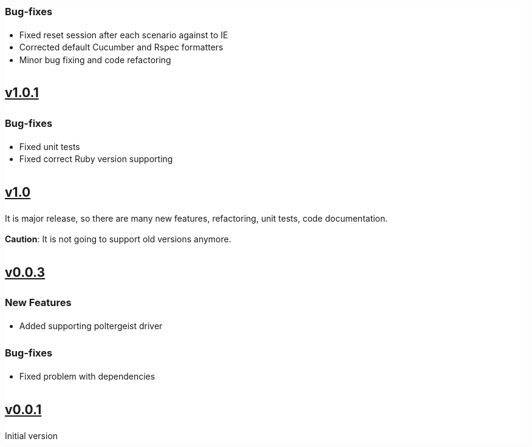 ### Bug-fixes
- Fixed reset session after each scenario against to IE
- Corrected default Cucumber and Rspec formatters
- Minor bug fixing and code refactoring

## [v1.0.1](https://github.com/strongqa/howitzer/compare/v1.0...v1.0.1)

### Bug-fixes
- Fixed unit tests
- Fixed correct Ruby version supporting

## [v1.0](https://github.com/strongqa/howitzer/compare/v0.0.3...v1.0)

It is major release, so there are many new features, refactoring, unit tests, code documentation.

**Caution**: It is not going to support old versions anymore.


## [v0.0.3](https://github.com/strongqa/howitzer/compare/v0.0.1...v0.0.3)

### New Features

* Added supporting poltergeist driver

### Bug-fixes

* Fixed problem with dependencies

## [v0.0.1](https://github.com/strongqa/howitzer/tree/v0.0.1)

Initial version
